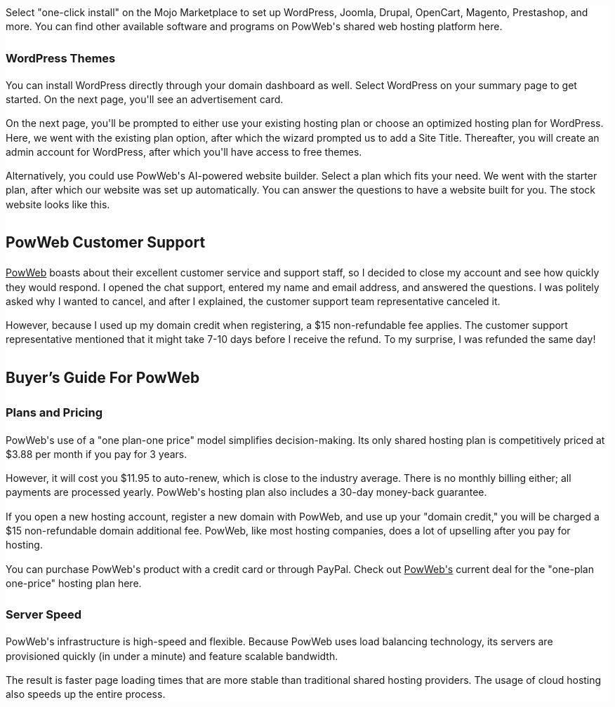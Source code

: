 Select "one-click install" on the Mojo Marketplace to set up WordPress, Joomla, Drupal, OpenCart, Magento, Prestashop, and more. You can find other available software and programs on PowWeb's shared web hosting platform here.

### WordPress Themes

You can install WordPress directly through your domain dashboard as well. Select WordPress on your summary page to get started. On the next page, you'll see an advertisement card.

On the next page, you'll be prompted to either use your existing hosting plan or choose an optimized hosting plan for WordPress. Here, we went with the existing plan option, after which the wizard prompted us to add a Site Title. Thereafter, you will create an admin account for WordPress, after which you'll have access to free themes.

Alternatively, you could use PowWeb's AI-powered website builder. Select a plan which fits your need. We went with the starter plan, after which our website was set up automatically. You can answer the questions to have a website built for you. The stock website looks like this.  

## PowWeb Customer Support

[PowWeb](https://serp.ly/powweb) boasts about their excellent customer service and support staff, so I decided to close my account and see how quickly they would respond. I opened the chat support, entered my name and email address, and answered the questions. I was politely asked why I wanted to cancel, and after I explained, the customer support team representative canceled it.

However, because I used up my domain credit when registering, a $15 non-refundable fee applies. The customer support representative mentioned that it might take 7-10 days before I receive the refund. To my surprise, I was refunded the same day!

## Buyer’s Guide For PowWeb

### Plans and Pricing

PowWeb's use of a "one plan-one price" model simplifies decision-making. Its only shared hosting plan is competitively priced at $3.88 per month if you pay for 3 years.

However, it will cost you $11.95 to auto-renew, which is close to the industry average. There is no monthly billing either; all payments are processed yearly. PowWeb's hosting plan also includes a 30-day money-back guarantee.

If you open a new hosting account, register a new domain with PowWeb, and use up your "domain credit," you will be charged a $15 non-refundable domain additional fee. PowWeb, like most hosting companies, does a lot of upselling after you pay for hosting.

You can purchase PowWeb's product with a credit card or through PayPal. Check out [PowWeb's](https://serp.ly/powweb) current deal for the "one-plan one-price" hosting plan here.

### Server Speed

PowWeb's infrastructure is high-speed and flexible. Because PowWeb uses load balancing technology, its servers are provisioned quickly (in under a minute) and feature scalable bandwidth.

The result is faster page loading times that are more stable than traditional shared hosting providers. The usage of cloud hosting also speeds up the entire process.
